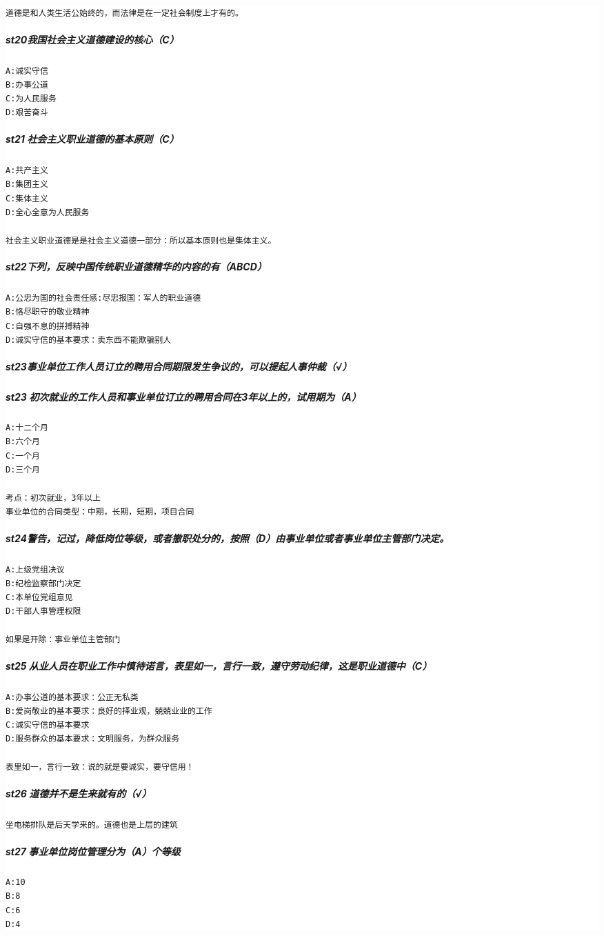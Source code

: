     道德是和人类生活公始终的，而法律是在一定社会制度上才有的。

##### st20我国社会主义道德建设的核心（C）
    A:诚实守信
    B:办事公道
    C:为人民服务
    D:艰苦奋斗

##### st21 社会主义职业道德的基本原则（C）
    A:共产主义
    B:集团主义
    C:集体主义
    D:全心全意为人民服务
    
    社会主义职业道德是是社会主义道德一部分：所以基本原则也是集体主义。

##### st22下列，反映中国传统职业道德精华的内容的有（ABCD）
    A:公忠为国的社会责任感:尽忠报国：军人的职业道德
    B:恪尽职守的敬业精神
    C:自强不息的拼搏精神
    D:诚实守信的基本要求：卖东西不能欺骗别人

##### st23事业单位工作人员订立的聘用合同期限发生争议的，可以提起人事仲裁（√）

##### st23 初次就业的工作人员和事业单位订立的聘用合同在3年以上的，试用期为（A）
    A:十二个月
    B:六个月
    C:一个月
    D:三个月

    考点：初次就业，3年以上
    事业单位的合同类型：中期，长期，短期，项目合同

##### st24警告，记过，降低岗位等级，或者撤职处分的，按照（D）由事业单位或者事业单位主管部门决定。
    A:上级党组决议
    B:纪检监察部门决定
    C:本单位党组意见
    D:干部人事管理权限
    
    如果是开除：事业单位主管部门


##### st25 从业人员在职业工作中慎待诺言，表里如一，言行一致，遵守劳动纪律，这是职业道德中（C）
    A:办事公道的基本要求：公正无私类
    B:爱岗敬业的基本要求：良好的择业观，兢兢业业的工作
    C:诚实守信的基本要求
    D:服务群众的基本要求：文明服务，为群众服务
    
    表里如一，言行一致：说的就是要诚实，要守信用！

##### st26 道德并不是生来就有的（√）
    坐电梯排队是后天学来的。道德也是上层的建筑


##### st27 事业单位岗位管理分为（A）个等级
    A:10
    B:8
    C:6
    D:4
    